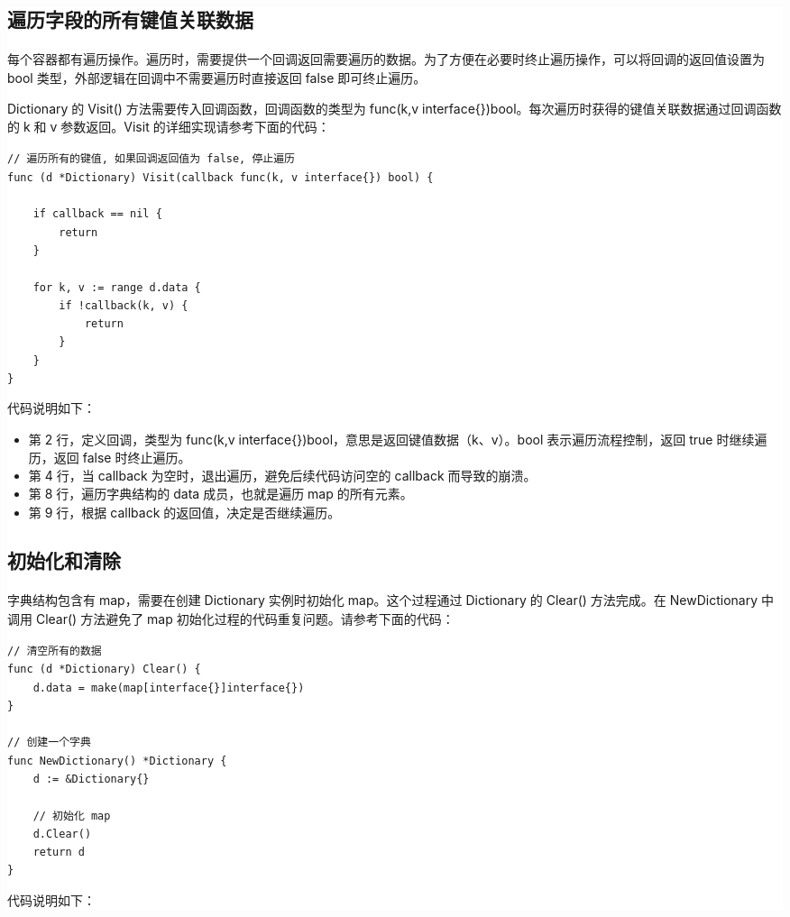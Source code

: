 ## 遍历字段的所有键值关联数据

每个容器都有遍历操作。遍历时，需要提供一个回调返回需要遍历的数据。为了方便在必要时终止遍历操作，可以将回调的返回值设置为 bool 类型，外部逻辑在回调中不需要遍历时直接返回 false 即可终止遍历。

Dictionary 的 Visit() 方法需要传入回调函数，回调函数的类型为 func(k,v interface{})bool。每次遍历时获得的键值关联数据通过回调函数的 k 和 v 参数返回。Visit 的详细实现请参考下面的代码：

```
// 遍历所有的键值, 如果回调返回值为 false, 停止遍历
func (d *Dictionary) Visit(callback func(k, v interface{}) bool) {

    if callback == nil {
        return
    }

    for k, v := range d.data {
        if !callback(k, v) {
            return
        }
    }
}
```

代码说明如下：

*   第 2 行，定义回调，类型为 func(k,v interface{})bool，意思是返回键值数据（k、v）。bool 表示遍历流程控制，返回 true 时继续遍历，返回 false 时终止遍历。
*   第 4 行，当 callback 为空时，退出遍历，避免后续代码访问空的 callback 而导致的崩溃。
*   第 8 行，遍历字典结构的 data 成员，也就是遍历 map 的所有元素。
*   第 9 行，根据 callback 的返回值，决定是否继续遍历。

## 初始化和清除

字典结构包含有 map，需要在创建 Dictionary 实例时初始化 map。这个过程通过 Dictionary 的 Clear() 方法完成。在 NewDictionary 中调用 Clear() 方法避免了 map 初始化过程的代码重复问题。请参考下面的代码：

```
// 清空所有的数据
func (d *Dictionary) Clear() {
    d.data = make(map[interface{}]interface{})
}

// 创建一个字典
func NewDictionary() *Dictionary {
    d := &Dictionary{}

    // 初始化 map
    d.Clear()
    return d
}
```

代码说明如下：
